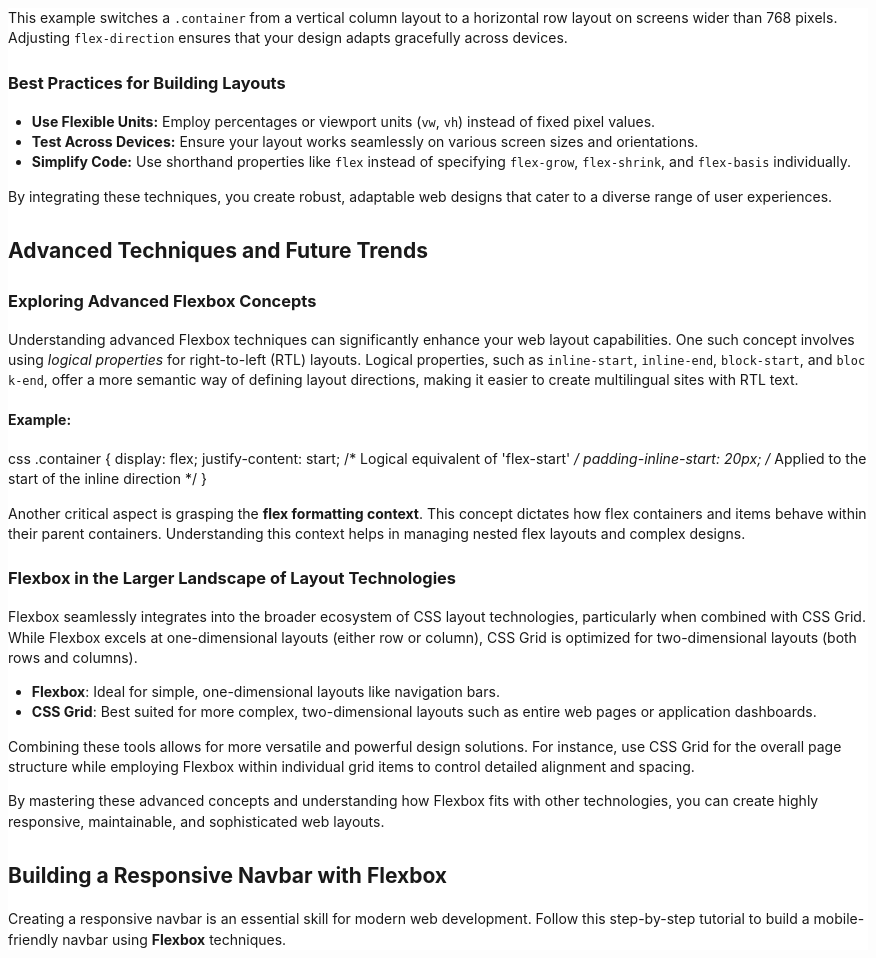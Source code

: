 This example switches a `.container` from a vertical column layout to a horizontal row layout on screens wider than 768 pixels. Adjusting `flex-direction` ensures that your design adapts gracefully across devices.

### Best Practices for Building Layouts

- **Use Flexible Units:** Employ percentages or viewport units (`vw`, `vh`) instead of fixed pixel values.
- **Test Across Devices:** Ensure your layout works seamlessly on various screen sizes and orientations.
- **Simplify Code:** Use shorthand properties like `flex` instead of specifying `flex-grow`, `flex-shrink`, and `flex-basis` individually.

By integrating these techniques, you create robust, adaptable web designs that cater to a diverse range of user experiences.

## Advanced Techniques and Future Trends

### Exploring Advanced Flexbox Concepts

Understanding advanced Flexbox techniques can significantly enhance your web layout capabilities. One such concept involves using _logical properties_ for right-to-left (RTL) layouts. Logical properties, such as `inline-start`, `inline-end`, `block-start`, and `block-end`, offer a more semantic way of defining layout directions, making it easier to create multilingual sites with RTL text.

#### Example:

css .container { display: flex; justify-content: start; /\* Logical equivalent of 'flex-start' _/ padding-inline-start: 20px; /_ Applied to the start of the inline direction \*/ }

Another critical aspect is grasping the **flex formatting context**. This concept dictates how flex containers and items behave within their parent containers. Understanding this context helps in managing nested flex layouts and complex designs.

### Flexbox in the Larger Landscape of Layout Technologies

Flexbox seamlessly integrates into the broader ecosystem of CSS layout technologies, particularly when combined with CSS Grid. While Flexbox excels at one-dimensional layouts (either row or column), CSS Grid is optimized for two-dimensional layouts (both rows and columns).

- **Flexbox**: Ideal for simple, one-dimensional layouts like navigation bars.
- **CSS Grid**: Best suited for more complex, two-dimensional layouts such as entire web pages or application dashboards.

Combining these tools allows for more versatile and powerful design solutions. For instance, use CSS Grid for the overall page structure while employing Flexbox within individual grid items to control detailed alignment and spacing.

By mastering these advanced concepts and understanding how Flexbox fits with other technologies, you can create highly responsive, maintainable, and sophisticated web layouts.

## Building a Responsive Navbar with Flexbox

Creating a responsive navbar is an essential skill for modern web development. Follow this step-by-step tutorial to build a mobile-friendly navbar using **Flexbox** techniques.
